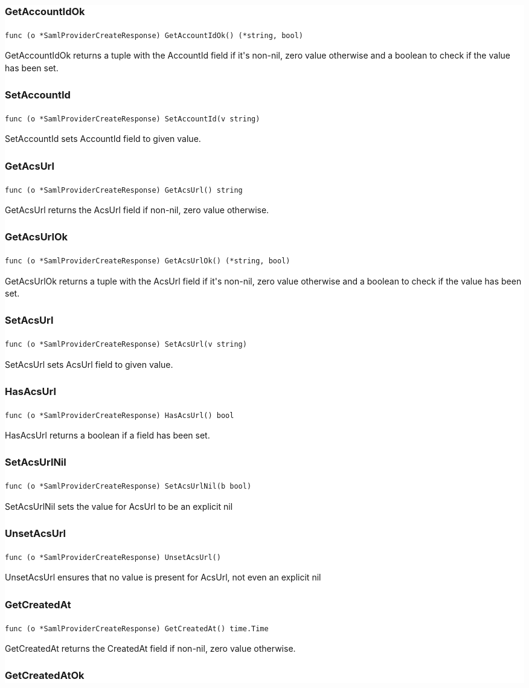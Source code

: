 ### GetAccountIdOk

`func (o *SamlProviderCreateResponse) GetAccountIdOk() (*string, bool)`

GetAccountIdOk returns a tuple with the AccountId field if it's non-nil, zero value otherwise
and a boolean to check if the value has been set.

### SetAccountId

`func (o *SamlProviderCreateResponse) SetAccountId(v string)`

SetAccountId sets AccountId field to given value.


### GetAcsUrl

`func (o *SamlProviderCreateResponse) GetAcsUrl() string`

GetAcsUrl returns the AcsUrl field if non-nil, zero value otherwise.

### GetAcsUrlOk

`func (o *SamlProviderCreateResponse) GetAcsUrlOk() (*string, bool)`

GetAcsUrlOk returns a tuple with the AcsUrl field if it's non-nil, zero value otherwise
and a boolean to check if the value has been set.

### SetAcsUrl

`func (o *SamlProviderCreateResponse) SetAcsUrl(v string)`

SetAcsUrl sets AcsUrl field to given value.

### HasAcsUrl

`func (o *SamlProviderCreateResponse) HasAcsUrl() bool`

HasAcsUrl returns a boolean if a field has been set.

### SetAcsUrlNil

`func (o *SamlProviderCreateResponse) SetAcsUrlNil(b bool)`

 SetAcsUrlNil sets the value for AcsUrl to be an explicit nil

### UnsetAcsUrl
`func (o *SamlProviderCreateResponse) UnsetAcsUrl()`

UnsetAcsUrl ensures that no value is present for AcsUrl, not even an explicit nil
### GetCreatedAt

`func (o *SamlProviderCreateResponse) GetCreatedAt() time.Time`

GetCreatedAt returns the CreatedAt field if non-nil, zero value otherwise.

### GetCreatedAtOk
